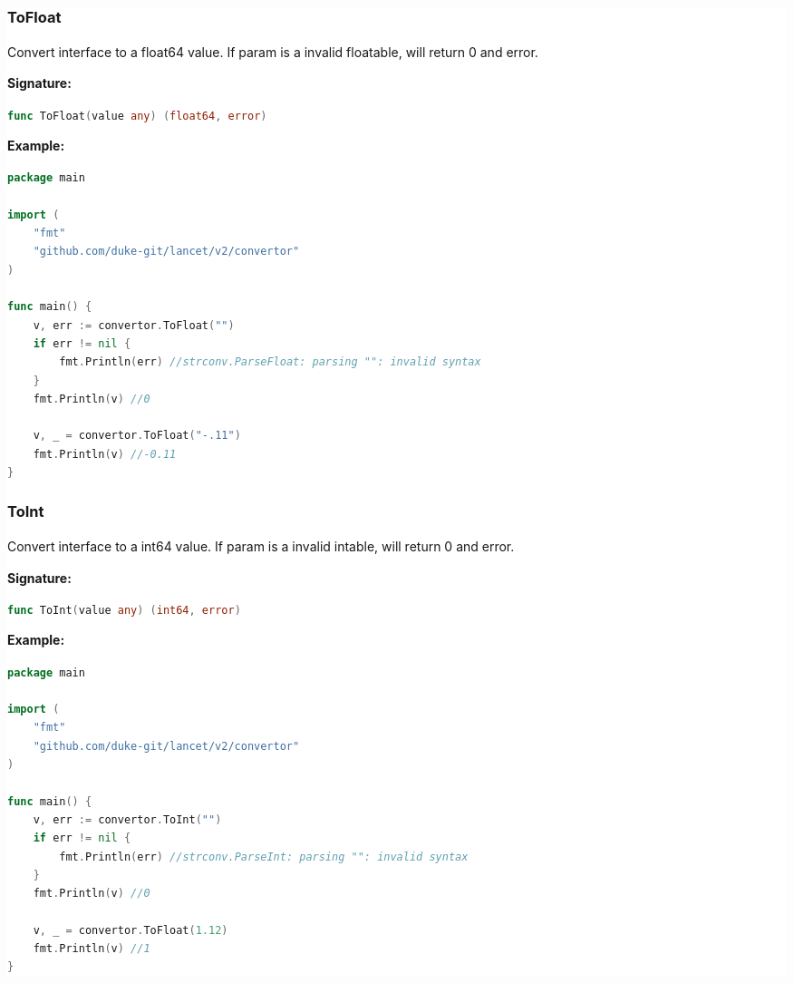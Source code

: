 

### <span id="ToFloat">ToFloat</span>

<p>Convert interface to a float64 value. If param is a invalid floatable, will return 0 and error. </p>

<b>Signature:</b>

```go
func ToFloat(value any) (float64, error)
```
<b>Example:</b>

```go
package main

import (
    "fmt"
    "github.com/duke-git/lancet/v2/convertor"
)

func main() {
    v, err := convertor.ToFloat("")
    if err != nil {
        fmt.Println(err) //strconv.ParseFloat: parsing "": invalid syntax
    }
    fmt.Println(v) //0

    v, _ = convertor.ToFloat("-.11")
    fmt.Println(v) //-0.11
}
```



### <span id="ToInt">ToInt</span>

<p>Convert interface to a int64 value. If param is a invalid intable, will return 0 and error. </p>

<b>Signature:</b>

```go
func ToInt(value any) (int64, error)
```
<b>Example:</b>

```go
package main

import (
    "fmt"
    "github.com/duke-git/lancet/v2/convertor"
)

func main() {
    v, err := convertor.ToInt("")
    if err != nil {
        fmt.Println(err) //strconv.ParseInt: parsing "": invalid syntax
    }
    fmt.Println(v) //0

    v, _ = convertor.ToFloat(1.12)
    fmt.Println(v) //1
}
```
